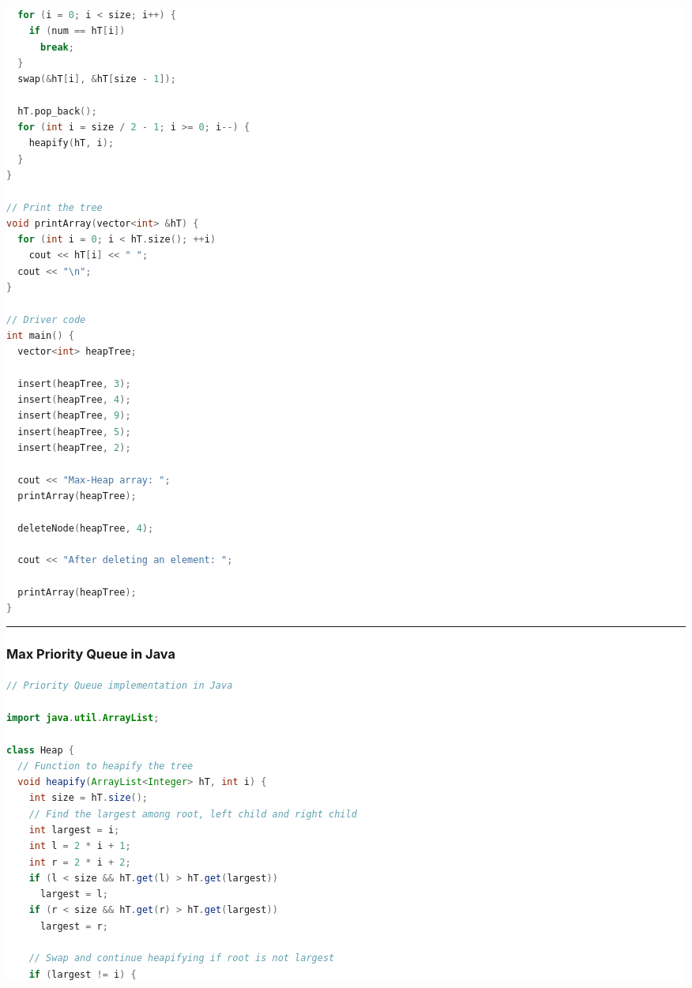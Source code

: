 ```cpp
  for (i = 0; i < size; i++) {
    if (num == hT[i])
      break;
  }
  swap(&hT[i], &hT[size - 1]);

  hT.pop_back();
  for (int i = size / 2 - 1; i >= 0; i--) {
    heapify(hT, i);
  }
}

// Print the tree
void printArray(vector<int> &hT) {
  for (int i = 0; i < hT.size(); ++i)
    cout << hT[i] << " ";
  cout << "\n";
}

// Driver code
int main() {
  vector<int> heapTree;

  insert(heapTree, 3);
  insert(heapTree, 4);
  insert(heapTree, 9);
  insert(heapTree, 5);
  insert(heapTree, 2);

  cout << "Max-Heap array: ";
  printArray(heapTree);

  deleteNode(heapTree, 4);

  cout << "After deleting an element: ";

  printArray(heapTree);
}
```

---

### Max Priority Queue in Java

```java
// Priority Queue implementation in Java

import java.util.ArrayList;

class Heap {
  // Function to heapify the tree
  void heapify(ArrayList<Integer> hT, int i) {
    int size = hT.size();
    // Find the largest among root, left child and right child
    int largest = i;
    int l = 2 * i + 1;
    int r = 2 * i + 2;
    if (l < size && hT.get(l) > hT.get(largest))
      largest = l;
    if (r < size && hT.get(r) > hT.get(largest))
      largest = r;

    // Swap and continue heapifying if root is not largest
    if (largest != i) {
```
